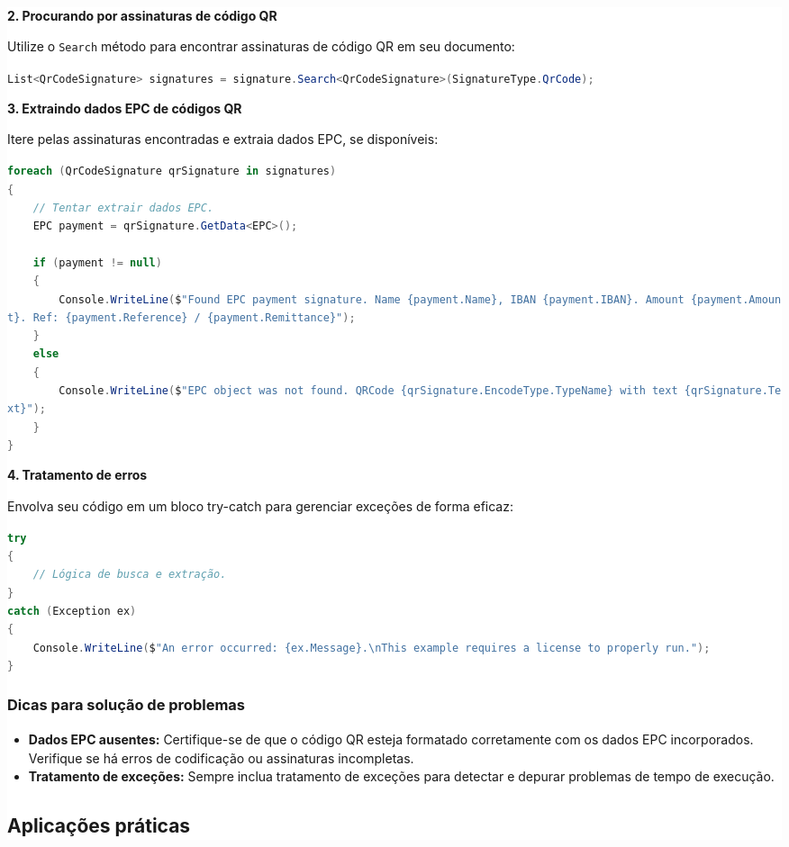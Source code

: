 **2. Procurando por assinaturas de código QR**

Utilize o `Search` método para encontrar assinaturas de código QR em seu documento:

```csharp
List<QrCodeSignature> signatures = signature.Search<QrCodeSignature>(SignatureType.QrCode);
```

**3. Extraindo dados EPC de códigos QR**

Itere pelas assinaturas encontradas e extraia dados EPC, se disponíveis:

```csharp
foreach (QrCodeSignature qrSignature in signatures)
{
    // Tentar extrair dados EPC.
    EPC payment = qrSignature.GetData<EPC>();
    
    if (payment != null)
    {
        Console.WriteLine($"Found EPC payment signature. Name {payment.Name}, IBAN {payment.IBAN}. Amount {payment.Amount}. Ref: {payment.Reference} / {payment.Remittance}");
    }
    else
    {
        Console.WriteLine($"EPC object was not found. QRCode {qrSignature.EncodeType.TypeName} with text {qrSignature.Text}");
    }
}
```

**4. Tratamento de erros**

Envolva seu código em um bloco try-catch para gerenciar exceções de forma eficaz:

```csharp
try
{
    // Lógica de busca e extração.
}
catch (Exception ex)
{
    Console.WriteLine($"An error occurred: {ex.Message}.\nThis example requires a license to properly run.");
}
```

### Dicas para solução de problemas
- **Dados EPC ausentes:** Certifique-se de que o código QR esteja formatado corretamente com os dados EPC incorporados. Verifique se há erros de codificação ou assinaturas incompletas.
- **Tratamento de exceções:** Sempre inclua tratamento de exceções para detectar e depurar problemas de tempo de execução.

## Aplicações práticas
